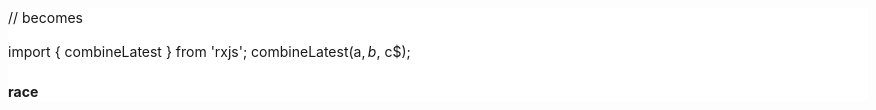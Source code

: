 <span class="hljs-comment">// becomes</span>

<span class="hljs-keyword">import</span> { combineLatest } <span class="hljs-keyword">from</span> <span class="hljs-string">'rxjs'</span>;
combineLatest(a$, b$, c$);</code></pre>
<h4>race</h4>
<div class="widget-codetool" style="display:none;">
      <div class="widget-codetool--inner">
      <span class="selectCode code-tool" data-toggle="tooltip" data-placement="top" title="" data-original-title="全选"></span>
      <span type="button" class="copyCode code-tool" data-toggle="tooltip" data-placement="top" data-clipboard-text="import { race } from 'rxjs/operators';
a$.pipe(race(b$, c$));

// becomes

import { race } from 'rxjs';
race(a$, b$, c$);" title="" data-original-title="复制"></span>
      <span type="button" class="saveToNote code-tool" data-toggle="tooltip" data-placement="top" title="" data-original-title="放进笔记"></span>
      </div>
      </div><pre class="javascript hljs"><code class="javascript"><span class="hljs-keyword">import</span> { race } <span class="hljs-keyword">from</span> <span class="hljs-string">'rxjs/operators'</span>;
a$.pipe(race(b$, c$));

<span class="hljs-comment">// becomes</span>

<span class="hljs-keyword">import</span> { race } <span class="hljs-keyword">from</span> <span class="hljs-string">'rxjs'</span>;
race(a$, b$, c$);</code></pre>
<h4>zip</h4>
<div class="widget-codetool" style="display:none;">
      <div class="widget-codetool--inner">
      <span class="selectCode code-tool" data-toggle="tooltip" data-placement="top" title="" data-original-title="全选"></span>
      <span type="button" class="copyCode code-tool" data-toggle="tooltip" data-placement="top" data-clipboard-text="import { zip } from 'rxjs/operators';
a$.pipe(zip(b$, c$));

// becomes

import { zip } from 'rxjs';
zip(a$, b$, c$);" title="" data-original-title="复制"></span>
      <span type="button" class="saveToNote code-tool" data-toggle="tooltip" data-placement="top" title="" data-original-title="放进笔记"></span>
      </div>
      </div><pre class="javascript hljs"><code class="javascript"><span class="hljs-keyword">import</span> { zip } <span class="hljs-keyword">from</span> <span class="hljs-string">'rxjs/operators'</span>;
a$.pipe(zip(b$, c$));

<span class="hljs-comment">// becomes</span>

<span class="hljs-keyword">import</span> { zip } <span class="hljs-keyword">from</span> <span class="hljs-string">'rxjs'</span>;
zip(a$, b$, c$);</code></pre>
<h2 id="articleHeader13">总结</h2>
<p>RxJS 6带来了一些重大改变，但是通过添加rxjs-compat软件包可以缓解这一问题，该软件包允许您在保持v5代码运行的同时逐渐迁移。对于Typescript用户，其他中包括大多数Angular开发人员，<code>tslint</code>提供了大量的自动重构功能，使转换变得更加简单。</p>
<p>任何升级与代码修改都会引入一些bug到代码库中。因此请务必测试您的功能以确保您的终端用户最终接受到相同的质量体验。</p>
<p>视频：<a href="https://youtu.be/JCXZhe6KsxQ" rel="nofollow noreferrer" target="_blank">RxJS 6详细介绍 by Ben Lesh</a></p>
<p><a href="https://auth0.com/blog/whats-new-in-rxjs-6/" rel="nofollow noreferrer" target="_blank">原文链接</a></p>
